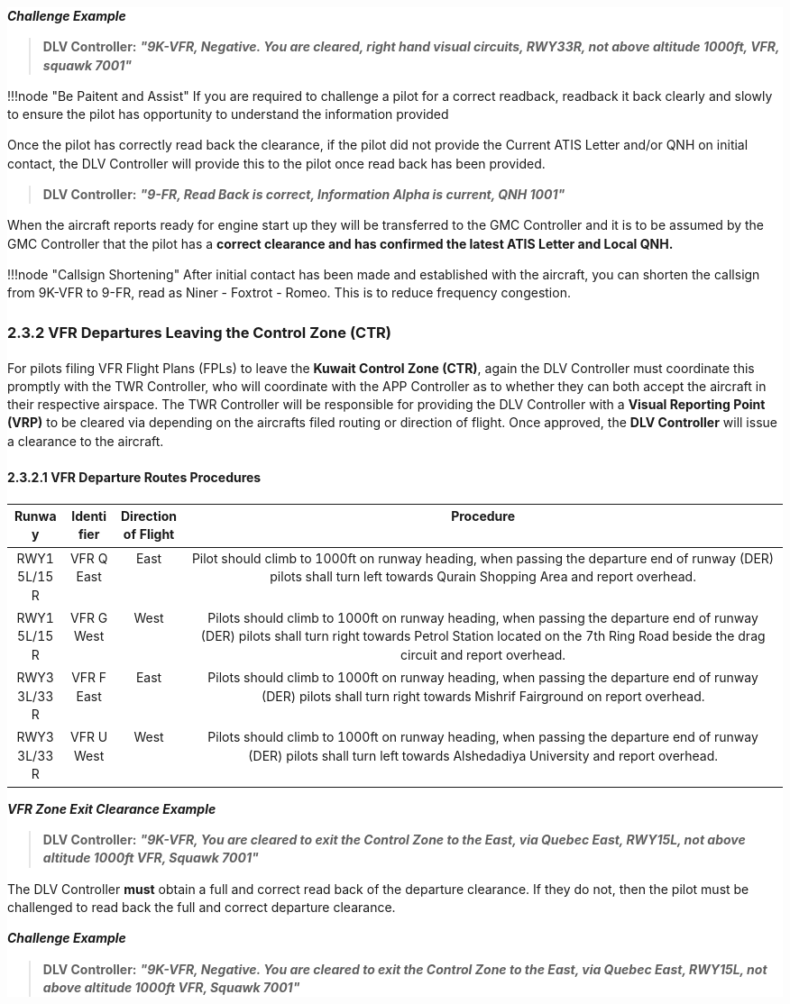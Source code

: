 ***Challenge Example***

> **DLV Controller:** _**"9K-VFR, Negative. You are cleared, right hand visual circuits, RWY33R, not above altitude 1000ft, VFR, squawk 7001"**_

!!!node "Be Paitent and Assist"
    If you are required to challenge a pilot for a correct readback, readback it back clearly and slowly to ensure the pilot has opportunity to understand the information provided

Once the pilot has correctly read back the clearance, if the pilot did not provide the Current ATIS Letter and/or QNH on initial contact, the DLV Controller will provide this to the pilot once read back has been provided. 

> **DLV Controller:** _**"9-FR, Read Back is correct, Information Alpha is current, QNH 1001"**_

When the aircraft reports ready for engine start up they will be transferred to the GMC Controller and it is to be assumed by the GMC Controller that the pilot has a **correct clearance and has confirmed the latest ATIS Letter and Local QNH.**

!!!node "Callsign Shortening" 
    After initial contact has been made and established with the aircraft, you can shorten the callsign from 9K-VFR to 9-FR, read as Niner - Foxtrot - Romeo. This is to reduce frequency congestion.

### 2.3.2 VFR Departures Leaving the Control Zone (CTR)
For pilots filing VFR Flight Plans (FPLs) to leave the **Kuwait Control Zone (CTR)**, again the DLV Controller must coordinate this promptly with the TWR Controller, who will coordinate with the APP Controller as to whether they can both accept the aircraft in their respective airspace. The TWR Controller will be responsible for providing the DLV Controller with a **Visual Reporting Point (VRP)** to be cleared via depending on the aircrafts filed routing or direction of flight. Once approved, the **DLV Controller** will issue a clearance to the aircraft. 

#### 2.3.2.1 VFR Departure Routes Procedures 

| **Runway** | **Identifier** | **Direction of Flight** |                                                                                                       **Procedure**                                                                                                       |
|:----------:|:--------------:|:-----------------------:|:-------------------------------------------------------------------------------------------------------------------------------------------------------------------------------------------------------------------------:|
| RWY15L/15R |   VFR Q East   |           East          |                          Pilot should climb to 1000ft on runway heading, when passing the departure end of runway (DER) pilots shall turn left towards Qurain Shopping Area and report overhead.                          |
| RWY15L/15R |   VFR G West   |           West          | Pilots should climb to 1000ft on runway heading, when passing the departure end of runway (DER) pilots shall turn right towards Petrol Station located on the 7th Ring Road beside the drag circuit and report overhead.  |
| RWY33L/33R |   VFR F East   |           East          |                          Pilots should climb to 1000ft on runway heading, when passing the departure end of runway (DER) pilots shall turn right towards Mishrif Fairground on report overhead.                           |
| RWY33L/33R |   VFR U West   |           West          |                        Pilots should climb to 1000ft on runway heading, when passing the departure end of runway (DER) pilots shall turn left towards Alshedadiya University and report overhead.                         |


***VFR Zone Exit Clearance Example***

> **DLV Controller:** _**"9K-VFR, You are cleared to exit the Control Zone to the East, via Quebec East, RWY15L, not above altitude 1000ft VFR, Squawk 7001"**_

The DLV Controller **must** obtain a full and correct read back of the departure clearance. If they do not, then the pilot must be challenged to read back the full and correct departure clearance. 

***Challenge Example***

> **DLV Controller:** _**"9K-VFR, Negative. You are cleared to exit the Control Zone to the East, via Quebec East, RWY15L, not above altitude 1000ft VFR, Squawk 7001"**_
